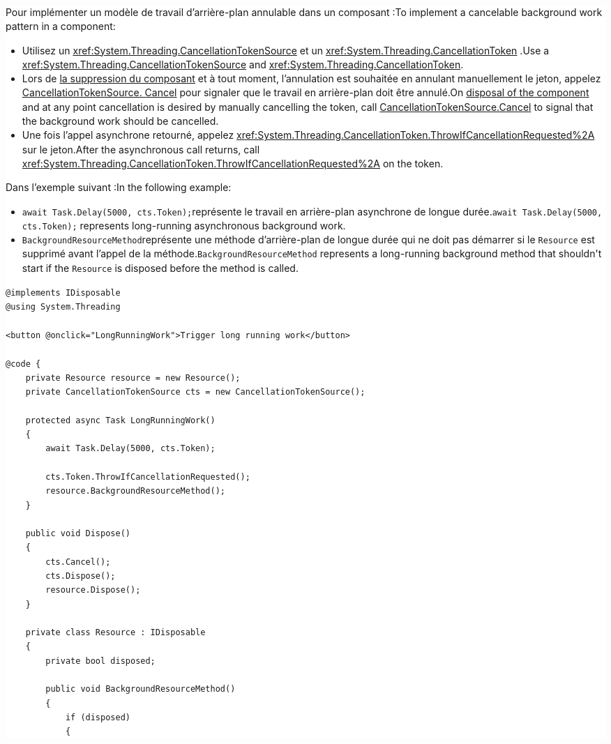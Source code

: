 <span data-ttu-id="df30c-213">Pour implémenter un modèle de travail d’arrière-plan annulable dans un composant :</span><span class="sxs-lookup"><span data-stu-id="df30c-213">To implement a cancelable background work pattern in a component:</span></span>

* <span data-ttu-id="df30c-214">Utilisez un <xref:System.Threading.CancellationTokenSource> et un <xref:System.Threading.CancellationToken> .</span><span class="sxs-lookup"><span data-stu-id="df30c-214">Use a <xref:System.Threading.CancellationTokenSource> and <xref:System.Threading.CancellationToken>.</span></span>
* <span data-ttu-id="df30c-215">Lors de [la suppression du composant](#component-disposal-with-idisposable) et à tout moment, l’annulation est souhaitée en annulant manuellement le jeton, appelez [CancellationTokenSource. Cancel](xref:System.Threading.CancellationTokenSource.Cancel%2A) pour signaler que le travail en arrière-plan doit être annulé.</span><span class="sxs-lookup"><span data-stu-id="df30c-215">On [disposal of the component](#component-disposal-with-idisposable) and at any point cancellation is desired by manually cancelling the token, call [CancellationTokenSource.Cancel](xref:System.Threading.CancellationTokenSource.Cancel%2A) to signal that the background work should be cancelled.</span></span>
* <span data-ttu-id="df30c-216">Une fois l’appel asynchrone retourné, appelez <xref:System.Threading.CancellationToken.ThrowIfCancellationRequested%2A> sur le jeton.</span><span class="sxs-lookup"><span data-stu-id="df30c-216">After the asynchronous call returns, call <xref:System.Threading.CancellationToken.ThrowIfCancellationRequested%2A> on the token.</span></span>

<span data-ttu-id="df30c-217">Dans l’exemple suivant :</span><span class="sxs-lookup"><span data-stu-id="df30c-217">In the following example:</span></span>

* <span data-ttu-id="df30c-218">`await Task.Delay(5000, cts.Token);`représente le travail en arrière-plan asynchrone de longue durée.</span><span class="sxs-lookup"><span data-stu-id="df30c-218">`await Task.Delay(5000, cts.Token);` represents long-running asynchronous background work.</span></span>
* <span data-ttu-id="df30c-219">`BackgroundResourceMethod`représente une méthode d’arrière-plan de longue durée qui ne doit pas démarrer si le `Resource` est supprimé avant l’appel de la méthode.</span><span class="sxs-lookup"><span data-stu-id="df30c-219">`BackgroundResourceMethod` represents a long-running background method that shouldn't start if the `Resource` is disposed before the method is called.</span></span>

```razor
@implements IDisposable
@using System.Threading

<button @onclick="LongRunningWork">Trigger long running work</button>

@code {
    private Resource resource = new Resource();
    private CancellationTokenSource cts = new CancellationTokenSource();

    protected async Task LongRunningWork()
    {
        await Task.Delay(5000, cts.Token);

        cts.Token.ThrowIfCancellationRequested();
        resource.BackgroundResourceMethod();
    }

    public void Dispose()
    {
        cts.Cancel();
        cts.Dispose();
        resource.Dispose();
    }

    private class Resource : IDisposable
    {
        private bool disposed;

        public void BackgroundResourceMethod()
        {
            if (disposed)
            {
```